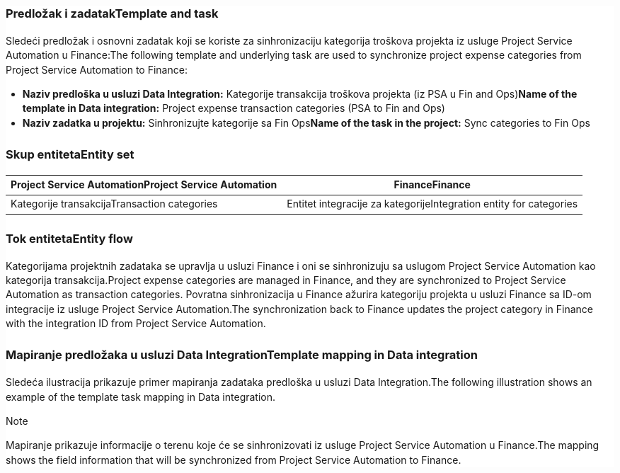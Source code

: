### <a name="template-and-task"></a><span data-ttu-id="0630a-160">Predložak i zadatak</span><span class="sxs-lookup"><span data-stu-id="0630a-160">Template and task</span></span>

<span data-ttu-id="0630a-161">Sledeći predložak i osnovni zadatak koji se koriste za sinhronizaciju kategorija troškova projekta iz usluge Project Service Automation u Finance:</span><span class="sxs-lookup"><span data-stu-id="0630a-161">The following template and underlying task are used to synchronize project expense categories from Project Service Automation to Finance:</span></span>

- <span data-ttu-id="0630a-162">**Naziv predloška u usluzi Data Integration:** Kategorije transakcija troškova projekta (iz PSA u Fin and Ops)</span><span class="sxs-lookup"><span data-stu-id="0630a-162">**Name of the template in Data integration:** Project expense transaction categories (PSA to Fin and Ops)</span></span>
- <span data-ttu-id="0630a-163">**Naziv zadatka u projektu:** Sinhronizujte kategorije sa Fin Ops</span><span class="sxs-lookup"><span data-stu-id="0630a-163">**Name of the task in the project:** Sync categories to Fin Ops</span></span>

### <a name="entity-set"></a><span data-ttu-id="0630a-164">Skup entiteta</span><span class="sxs-lookup"><span data-stu-id="0630a-164">Entity set</span></span>

| <span data-ttu-id="0630a-165">Project Service Automation</span><span class="sxs-lookup"><span data-stu-id="0630a-165">Project Service Automation</span></span> | <span data-ttu-id="0630a-166">Finance</span><span class="sxs-lookup"><span data-stu-id="0630a-166">Finance</span></span>                           |
|----------------------------|-----------------------------------|
| <span data-ttu-id="0630a-167">Kategorije transakcija</span><span class="sxs-lookup"><span data-stu-id="0630a-167">Transaction categories</span></span>     | <span data-ttu-id="0630a-168">Entitet integracije za kategorije</span><span class="sxs-lookup"><span data-stu-id="0630a-168">Integration entity for categories</span></span> |

### <a name="entity-flow"></a><span data-ttu-id="0630a-169">Tok entiteta</span><span class="sxs-lookup"><span data-stu-id="0630a-169">Entity flow</span></span>

<span data-ttu-id="0630a-170">Kategorijama projektnih zadataka se upravlja u usluzi Finance i oni se sinhronizuju sa uslugom Project Service Automation kao kategorija transakcija.</span><span class="sxs-lookup"><span data-stu-id="0630a-170">Project expense categories are managed in Finance, and they are synchronized to Project Service Automation as transaction categories.</span></span> <span data-ttu-id="0630a-171">Povratna sinhronizacija u Finance ažurira kategoriju projekta u usluzi Finance sa ID-om integracije iz usluge Project Service Automation.</span><span class="sxs-lookup"><span data-stu-id="0630a-171">The synchronization back to Finance updates the project category in Finance with the integration ID from Project Service Automation.</span></span>

### <a name="template-mapping-in-data-integration"></a><span data-ttu-id="0630a-172">Mapiranje predložaka u usluzi Data Integration</span><span class="sxs-lookup"><span data-stu-id="0630a-172">Template mapping in Data integration</span></span>

<span data-ttu-id="0630a-173">Sledeća ilustracija prikazuje primer mapiranja zadataka predloška u usluzi Data Integration.</span><span class="sxs-lookup"><span data-stu-id="0630a-173">The following illustration shows an example of the template task mapping in Data integration.</span></span>

> [!NOTE]
> <span data-ttu-id="0630a-174">Mapiranje prikazuje informacije o terenu koje će se sinhronizovati iz usluge Project Service Automation u Finance.</span><span class="sxs-lookup"><span data-stu-id="0630a-174">The mapping shows the field information that will be synchronized from Project Service Automation to Finance.</span></span>
